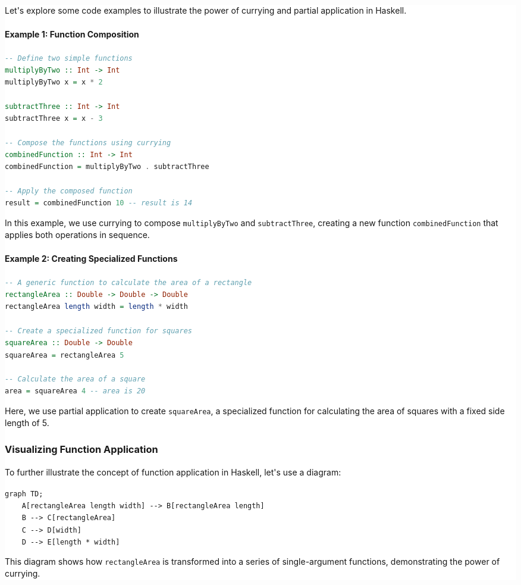 Let's explore some code examples to illustrate the power of currying and partial application in Haskell.

#### Example 1: Function Composition

```haskell
-- Define two simple functions
multiplyByTwo :: Int -> Int
multiplyByTwo x = x * 2

subtractThree :: Int -> Int
subtractThree x = x - 3

-- Compose the functions using currying
combinedFunction :: Int -> Int
combinedFunction = multiplyByTwo . subtractThree

-- Apply the composed function
result = combinedFunction 10 -- result is 14
```

In this example, we use currying to compose `multiplyByTwo` and `subtractThree`, creating a new function `combinedFunction` that applies both operations in sequence.

#### Example 2: Creating Specialized Functions

```haskell
-- A generic function to calculate the area of a rectangle
rectangleArea :: Double -> Double -> Double
rectangleArea length width = length * width

-- Create a specialized function for squares
squareArea :: Double -> Double
squareArea = rectangleArea 5

-- Calculate the area of a square
area = squareArea 4 -- area is 20
```

Here, we use partial application to create `squareArea`, a specialized function for calculating the area of squares with a fixed side length of 5.

### Visualizing Function Application

To further illustrate the concept of function application in Haskell, let's use a diagram:

```mermaid
graph TD;
    A[rectangleArea length width] --> B[rectangleArea length]
    B --> C[rectangleArea]
    C --> D[width]
    D --> E[length * width]
```

This diagram shows how `rectangleArea` is transformed into a series of single-argument functions, demonstrating the power of currying.
